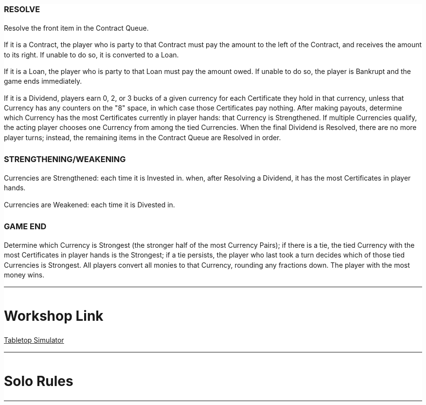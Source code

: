 ### RESOLVE

Resolve the front item in the Contract Queue.

If it is a Contract, the player who is party to that Contract must pay the amount to the left of the Contract, and
receives the amount to its right. If unable to do so, it is converted to a Loan.

If it is a Loan, the player who is party to that Loan must pay the amount owed. If unable to do so, the player is
Bankrupt and the game ends immediately.

If it is a Dividend, players earn 0, 2, or 3 bucks of a given currency for each Certificate they hold in that currency,
unless that Currency has any counters on the "8" space, in which case those Certificates pay nothing. After making
payouts, determine which Currency has the most Certificates currently in player hands: that Currency is
Strengthened. If multiple Currencies qualify, the acting player chooses one Currency from among the tied Currencies.
When the final Dividend is Resolved, there are no more player turns; instead, the remaining items in the Contract
Queue are Resolved in order.

### STRENGTHENING/WEAKENING

Currencies are Strengthened:
each time it is Invested in.
when, after Resolving a Dividend, it has the most Certificates in player hands.

Currencies are Weakened:
each time it is Divested in.

### GAME END

Determine which Currency is Strongest (the stronger half of the most Currency Pairs); if there is a tie, the tied
Currency with the most Certificates in player hands is the Strongest; if a tie persists, the player who last took a turn
decides which of those tied Currencies is Strongest. All players convert all monies to that Currency, rounding any
fractions down. The player with the most money wins.

---
# Workshop Link

[Tabletop Simulator](https://steamcommunity.com/sharedfiles/filedetails/?id=2062920721)

---

# Solo Rules


---
